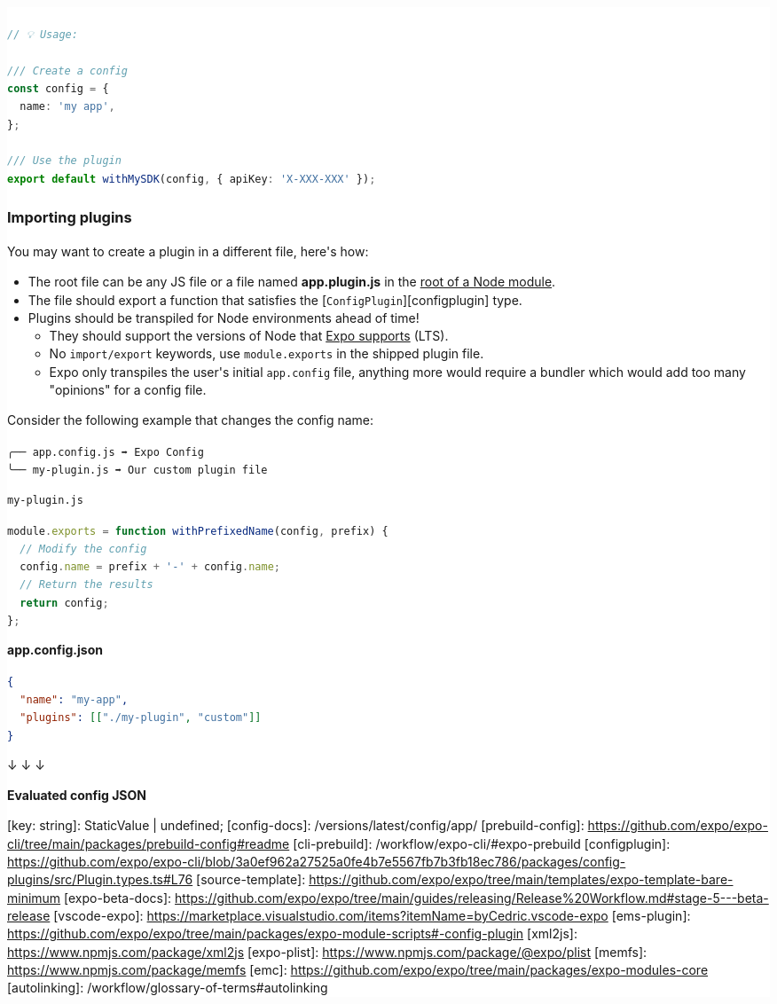 ```ts

// 💡 Usage:

/// Create a config
const config = {
  name: 'my app',
};

/// Use the plugin
export default withMySDK(config, { apiKey: 'X-XXX-XXX' });
```

### Importing plugins

You may want to create a plugin in a different file, here's how:

- The root file can be any JS file or a file named **app.plugin.js** in the [root of a Node module](#root-app.plugin.js).
- The file should export a function that satisfies the [`ConfigPlugin`][configplugin] type.
- Plugins should be transpiled for Node environments ahead of time!
  - They should support the versions of Node that [Expo supports](/get-started/installation/#requirements) (LTS).
  - No `import/export` keywords, use `module.exports` in the shipped plugin file.
  - Expo only transpiles the user's initial `app.config` file, anything more would require a bundler which would add too many "opinions" for a config file.

Consider the following example that changes the config name:

```
╭── app.config.js ➡️ Expo Config
╰── my-plugin.js ➡️ Our custom plugin file
```

`my-plugin.js`

```js
module.exports = function withPrefixedName(config, prefix) {
  // Modify the config
  config.name = prefix + '-' + config.name;
  // Return the results
  return config;
};
```

**app.config.json**

```json
{
  "name": "my-app",
  "plugins": [["./my-plugin", "custom"]]
}
```

↓ ↓ ↓

**Evaluated config JSON**


  [key: string]: StaticValue | undefined;
[config-docs]: /versions/latest/config/app/
[prebuild-config]: https://github.com/expo/expo-cli/tree/main/packages/prebuild-config#readme
[cli-prebuild]: /workflow/expo-cli/#expo-prebuild
[configplugin]: https://github.com/expo/expo-cli/blob/3a0ef962a27525a0fe4b7e5567fb7b3fb18ec786/packages/config-plugins/src/Plugin.types.ts#L76
[source-template]: https://github.com/expo/expo/tree/main/templates/expo-template-bare-minimum
[expo-beta-docs]: https://github.com/expo/expo/tree/main/guides/releasing/Release%20Workflow.md#stage-5---beta-release
[vscode-expo]: https://marketplace.visualstudio.com/items?itemName=byCedric.vscode-expo
[ems-plugin]: https://github.com/expo/expo/tree/main/packages/expo-module-scripts#-config-plugin
[xml2js]: https://www.npmjs.com/package/xml2js
[expo-plist]: https://www.npmjs.com/package/@expo/plist
[memfs]: https://www.npmjs.com/package/memfs
[emc]: https://github.com/expo/expo/tree/main/packages/expo-modules-core
[autolinking]: /workflow/glossary-of-terms#autolinking
